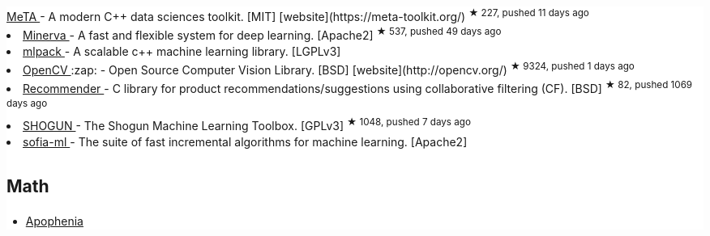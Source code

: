   <a href="https://github.com/meta-toolkit/meta">
   MeTA
  </a>
  - A modern C++ data sciences toolkit. [MIT] [website](https://meta-toolkit.org/)
  <sup>
   &#9733 227, pushed 11 days ago
  </sup>
 </li>
 <li>
  <a href="https://github.com/dmlc/minerva">
   Minerva
  </a>
  - A fast and flexible system for deep learning. [Apache2]
  <sup>
   &#9733 537, pushed 49 days ago
  </sup>
 </li>
 <li>
  <a href="http://www.mlpack.org/">
   mlpack
  </a>
  - A scalable c++ machine learning library. [LGPLv3]
 </li>
 <li>
  <a href="https://github.com/Itseez/opencv">
   OpenCV
  </a>
  :zap: - Open Source Computer Vision Library. [BSD] [website](http://opencv.org/)
  <sup>
   &#9733 9324, pushed 1 days ago
  </sup>
 </li>
 <li>
  <a href="https://github.com/GHamrouni/Recommender">
   Recommender
  </a>
  - C library for product recommendations/suggestions using collaborative filtering (CF). [BSD]
  <sup>
   &#9733 82, pushed 1069 days ago
  </sup>
 </li>
 <li>
  <a href="https://github.com/shogun-toolbox/shogun">
   SHOGUN
  </a>
  - The Shogun Machine Learning Toolbox. [GPLv3]
  <sup>
   &#9733 1048, pushed 7 days ago
  </sup>
 </li>
 <li>
  <a href="https://code.google.com/p/sofia-ml/">
   sofia-ml
  </a>
  - The suite of fast incremental algorithms for machine learning. [Apache2]
 </li>
</ul>
<h2>
 Math
</h2>
<ul>
 <li>
  <a href="https://github.com/b-k/apophenia">
   Apophenia